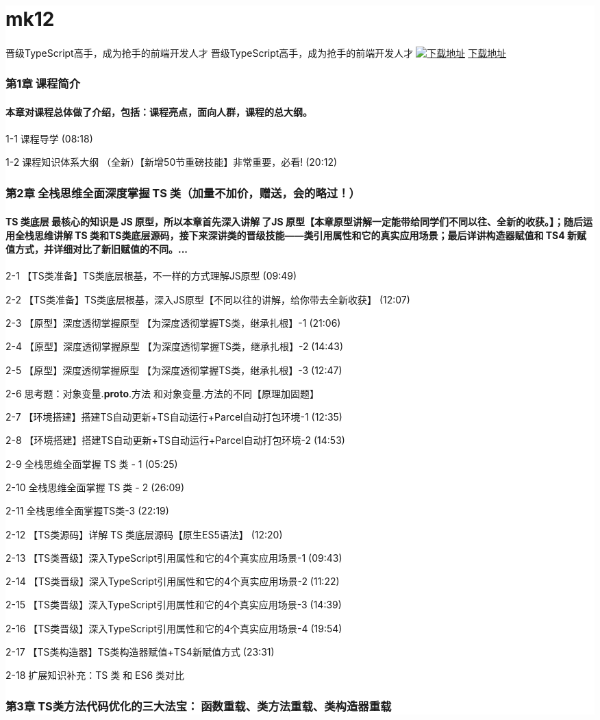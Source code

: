 # mk12
晋级TypeScript高手，成为抢手的前端开发人才
晋级TypeScript高手，成为抢手的前端开发人才
[![下载地址](https://img.mukewang.com/szimg/60fa6f1c09f7a79005400304.jpg "下载地址")](https://51xueit.vip "下载地址")
[下载地址](https://51xueit.vip "下载地址")
### 第1章 课程简介 

#### 本章对课程总体做了介绍，包括：课程亮点，面向人群，课程的总大纲。
1-1 课程导学 (08:18)

1-2 课程知识体系大纲 （全新）【新增50节重磅技能】非常重要，必看! (20:12)


### 第2章 全栈思维全面深度掌握 TS 类（加量不加价，赠送，会的略过！） 

#### TS 类底层 最核心的知识是 JS 原型，所以本章首先深入讲解 了JS 原型【本章原型讲解一定能带给同学们不同以往、全新的收获。】；随后运用全栈思维讲解 TS 类和TS类底层源码，接下来深讲类的晋级技能——类引用属性和它的真实应用场景；最后详讲构造器赋值和 TS4 新赋值方式，并详细对比了新旧赋值的不同。...
2-1 【TS类准备】TS类底层根基，不一样的方式理解JS原型 (09:49)

2-2 【TS类准备】TS类底层根基，深入JS原型【不同以往的讲解，给你带去全新收获】 (12:07)

2-3 【原型】深度透彻掌握原型 【为深度透彻掌握TS类，继承扎根】-1 (21:06)

2-4 【原型】深度透彻掌握原型 【为深度透彻掌握TS类，继承扎根】-2 (14:43)

2-5 【原型】深度透彻掌握原型 【为深度透彻掌握TS类，继承扎根】-3 (12:47)

2-6 思考题：对象变量.__proto__.方法 和对象变量.方法的不同【原理加固题】

2-7 【环境搭建】搭建TS自动更新+TS自动运行+Parcel自动打包环境-1 (12:35)

2-8 【环境搭建】搭建TS自动更新+TS自动运行+Parcel自动打包环境-2 (14:53)

2-9 全栈思维全面掌握 TS 类 - 1 (05:25)

2-10 全栈思维全面掌握 TS 类 - 2 (26:09)

2-11 全栈思维全面掌握TS类-3 (22:19)

2-12 【TS类源码】详解 TS 类底层源码【原生ES5语法】 (12:20)

2-13 【TS类晋级】深入TypeScript引用属性和它的4个真实应用场景-1 (09:43)

2-14 【TS类晋级】深入TypeScript引用属性和它的4个真实应用场景-2 (11:22)

2-15 【TS类晋级】深入TypeScript引用属性和它的4个真实应用场景-3 (14:39)

2-16 【TS类晋级】深入TypeScript引用属性和它的4个真实应用场景-4 (19:54)

2-17 【TS类构造器】TS类构造器赋值+TS4新赋值方式 (23:31)

2-18 扩展知识补充：TS 类 和 ES6 类对比


### 第3章 TS类方法代码优化的三大法宝： 函数重载、类方法重载、类构造器重载
